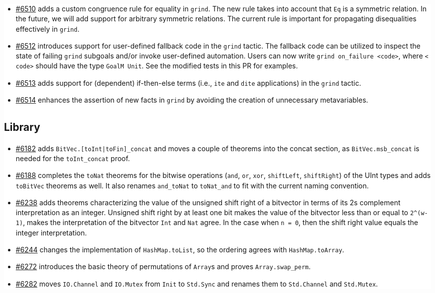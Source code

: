 * [#6510](https://github.com/leanprover/lean4/pull/6510) adds a custom congruence rule for equality in `grind`. The new
rule takes into account that `Eq` is a symmetric relation. In the
future, we will add support for arbitrary symmetric relations. The
current rule is important for propagating disequalities effectively in
`grind`.

* [#6512](https://github.com/leanprover/lean4/pull/6512) introduces support for user-defined fallback code in the `grind`
tactic. The fallback code can be utilized to inspect the state of
failing `grind` subgoals and/or invoke user-defined automation. Users
can now write `grind on_failure <code>`, where `<code>` should have the
type `GoalM Unit`. See the modified tests in this PR for examples.

* [#6513](https://github.com/leanprover/lean4/pull/6513) adds support for (dependent) if-then-else terms (i.e., `ite` and
`dite` applications) in the `grind` tactic.

* [#6514](https://github.com/leanprover/lean4/pull/6514) enhances the assertion of new facts in `grind` by avoiding the
creation of unnecessary metavariables.

## Library

* [#6182](https://github.com/leanprover/lean4/pull/6182) adds `BitVec.[toInt|toFin]_concat` and moves a couple of
theorems into the concat section, as `BitVec.msb_concat` is needed for
the `toInt_concat` proof.

* [#6188](https://github.com/leanprover/lean4/pull/6188) completes the `toNat` theorems for the bitwise operations
(`and`, `or`, `xor`, `shiftLeft`, `shiftRight`) of the UInt types and
adds `toBitVec` theorems as well. It also renames `and_toNat` to
`toNat_and` to fit with the current naming convention.

* [#6238](https://github.com/leanprover/lean4/pull/6238) adds theorems characterizing the value of the unsigned shift
right of a bitvector in terms of its 2s complement interpretation as an
integer.
Unsigned shift right by at least one bit makes the value of the
bitvector less than or equal to `2^(w-1)`,
makes the interpretation of the bitvector `Int` and `Nat` agree.
In the case when `n = 0`, then the shift right value equals the integer
interpretation.

* [#6244](https://github.com/leanprover/lean4/pull/6244) changes the implementation of `HashMap.toList`, so the ordering
agrees with `HashMap.toArray`.

* [#6272](https://github.com/leanprover/lean4/pull/6272) introduces the basic theory of permutations of `Array`s and
proves `Array.swap_perm`.

* [#6282](https://github.com/leanprover/lean4/pull/6282) moves `IO.Channel` and `IO.Mutex` from `Init` to `Std.Sync` and
renames them to `Std.Channel` and `Std.Mutex`.
